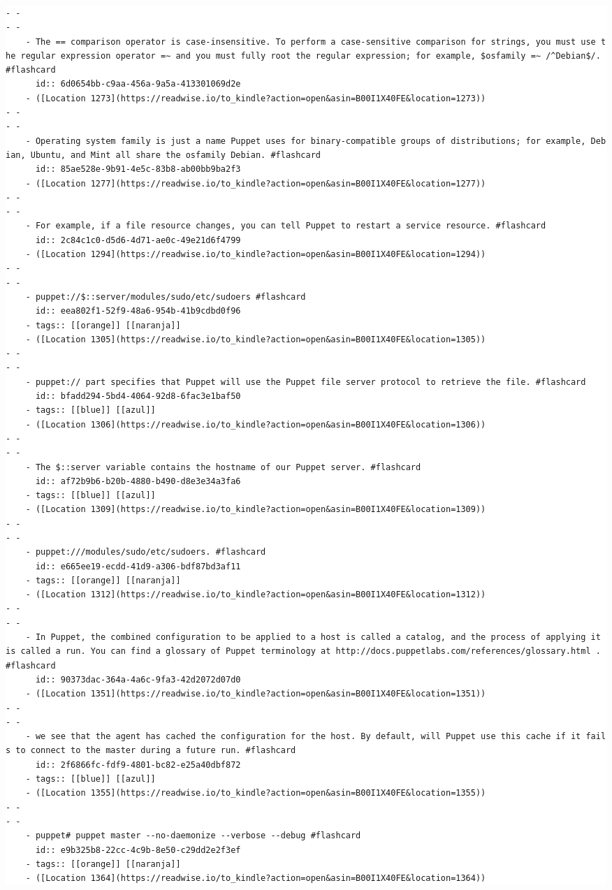 	- -
	- -
		- The == comparison operator is case-insensitive. To perform a case-sensitive comparison for strings, you must use the regular expression operator =∼ and you must fully root the regular expression; for example, $osfamily =∼ /^Debian$/. #flashcard
		  id:: 6d0654bb-c9aa-456a-9a5a-413301069d2e
		- ([Location 1273](https://readwise.io/to_kindle?action=open&asin=B00I1X40FE&location=1273))
	- -
	- -
		- Operating system family is just a name Puppet uses for binary-compatible groups of distributions; for example, Debian, Ubuntu, and Mint all share the osfamily Debian. #flashcard
		  id:: 85ae528e-9b91-4e5c-83b8-ab00bb9ba2f3
		- ([Location 1277](https://readwise.io/to_kindle?action=open&asin=B00I1X40FE&location=1277))
	- -
	- -
		- For example, if a file resource changes, you can tell Puppet to restart a service resource. #flashcard
		  id:: 2c84c1c0-d5d6-4d71-ae0c-49e21d6f4799
		- ([Location 1294](https://readwise.io/to_kindle?action=open&asin=B00I1X40FE&location=1294))
	- -
	- -
		- puppet://$::server/modules/sudo/etc/sudoers #flashcard
		  id:: eea802f1-52f9-48a6-954b-41b9cdbd0f96
		- tags:: [[orange]] [[naranja]]
		- ([Location 1305](https://readwise.io/to_kindle?action=open&asin=B00I1X40FE&location=1305))
	- -
	- -
		- puppet:// part specifies that Puppet will use the Puppet file server protocol to retrieve the file. #flashcard
		  id:: bfadd294-5bd4-4064-92d8-6fac3e1baf50
		- tags:: [[blue]] [[azul]]
		- ([Location 1306](https://readwise.io/to_kindle?action=open&asin=B00I1X40FE&location=1306))
	- -
	- -
		- The $::server variable contains the hostname of our Puppet server. #flashcard
		  id:: af72b9b6-b20b-4880-b490-d8e3e34a3fa6
		- tags:: [[blue]] [[azul]]
		- ([Location 1309](https://readwise.io/to_kindle?action=open&asin=B00I1X40FE&location=1309))
	- -
	- -
		- puppet:///modules/sudo/etc/sudoers. #flashcard
		  id:: e665ee19-ecdd-41d9-a306-bdf87bd3af11
		- tags:: [[orange]] [[naranja]]
		- ([Location 1312](https://readwise.io/to_kindle?action=open&asin=B00I1X40FE&location=1312))
	- -
	- -
		- In Puppet, the combined configuration to be applied to a host is called a catalog, and the process of applying it is called a run. You can find a glossary of Puppet terminology at http://docs.puppetlabs.com/references/glossary.html . #flashcard
		  id:: 90373dac-364a-4a6c-9fa3-42d2072d07d0
		- ([Location 1351](https://readwise.io/to_kindle?action=open&asin=B00I1X40FE&location=1351))
	- -
	- -
		- we see that the agent has cached the configuration for the host. By default, will Puppet use this cache if it fails to connect to the master during a future run. #flashcard
		  id:: 2f6866fc-fdf9-4801-bc82-e25a40dbf872
		- tags:: [[blue]] [[azul]]
		- ([Location 1355](https://readwise.io/to_kindle?action=open&asin=B00I1X40FE&location=1355))
	- -
	- -
		- puppet# puppet master --no-daemonize --verbose --debug #flashcard
		  id:: e9b325b8-22cc-4c9b-8e50-c29dd2e2f3ef
		- tags:: [[orange]] [[naranja]]
		- ([Location 1364](https://readwise.io/to_kindle?action=open&asin=B00I1X40FE&location=1364))